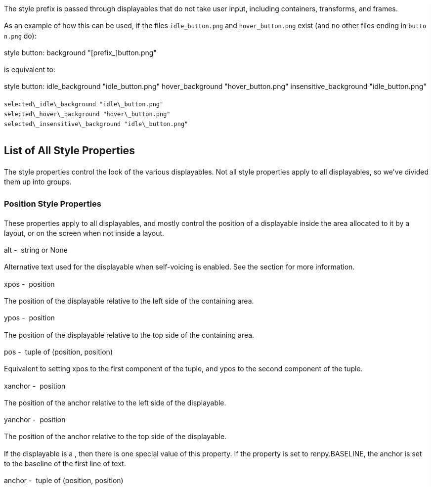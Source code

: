 The style prefix is passed through displayables that do not take user input, including containers, transforms, and frames.

As an example of how this can be used, if the files `idle_button.png` and `hover_button.png` exist (and no other files ending in `button.png` do):

style button:
    background "\[prefix\_\]button.png"

is equivalent to:

style button:
    idle\_background "idle\_button.png"
    hover\_background "hover\_button.png"
    insensitive\_background "idle\_button.png"

    selected\_idle\_background "idle\_button.png"
    selected\_hover\_background "hover\_button.png"
    selected\_insensitive\_background "idle\_button.png"

## List of All Style Properties

The style properties control the look of the various displayables. Not all style properties apply to all displayables, so we've divided them up into groups.

### Position Style Properties

These properties apply to all displayables, and mostly control the position of a displayable inside the area allocated to it by a layout, or on the screen when not inside a layout.

alt \-  string or None

Alternative text used for the displayable when self-voicing is enabled. See the  section for more information.

xpos \-  position

The position of the displayable relative to the left side of the containing area.

ypos \-  position

The position of the displayable relative to the top side of the containing area.

pos \-  tuple of (position, position)

Equivalent to setting xpos to the first component of the tuple, and ypos to the second component of the tuple.

xanchor \-  position

The position of the anchor relative to the left side of the displayable.

yanchor \-  position

The position of the anchor relative to the top side of the displayable.

If the displayable is a , then there is one special value of this property. If the property is set to renpy.BASELINE, the anchor is set to the baseline of the first line of text.

anchor \-  tuple of (position, position)
